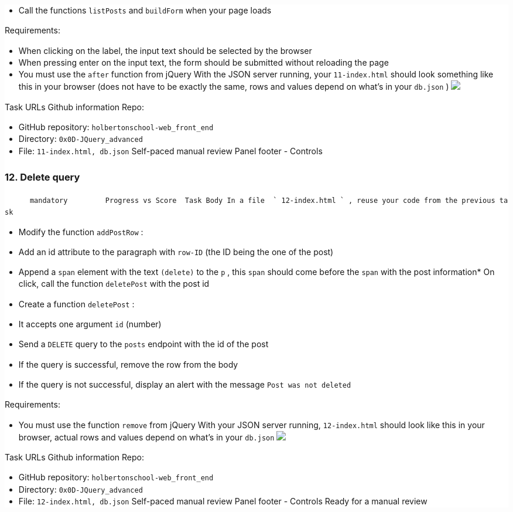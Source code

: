 * Call the functions   ` listPosts `   and   ` buildForm `   when your page loads

Requirements:
* When clicking on the label, the input text should be selected by the browser
* When pressing enter on the input text, the form should be submitted without reloading the page
* You must use the  ` after `  function from jQuery
With the JSON server running, your  ` 11-index.html `  should look something like this in your browser (does not have to be exactly the same, rows and values depend on what’s in your  ` db.json ` )
 ![](https://holbertonintranet.s3.amazonaws.com/uploads/medias/2020/3/2d127c7a16400751c442.png?X-Amz-Algorithm=AWS4-HMAC-SHA256&X-Amz-Credential=AKIARDDGGGOU5BHMTQX4%2F20220523%2Fus-east-1%2Fs3%2Faws4_request&X-Amz-Date=20220523T203402Z&X-Amz-Expires=86400&X-Amz-SignedHeaders=host&X-Amz-Signature=ec244113a8a1999f0c6504c59b2d7ebc2d91fff754eb02ac261dc7f0cffe6ae8) 

 Task URLs  Github information Repo:
* GitHub repository:  ` holbertonschool-web_front_end ` 
* Directory:  ` 0x0D-JQuery_advanced ` 
* File:  ` 11-index.html, db.json ` 
 Self-paced manual review  Panel footer - Controls 
### 12. Delete query
          mandatory         Progress vs Score  Task Body In a file  ` 12-index.html ` , reuse your code from the previous task
* Modify the function   ` addPostRow `  :
* Add an id attribute to the paragraph with  ` row-ID `  (the ID being the one of the post)
* Append a  ` span `  element with the text  ` (delete) `  to the  ` p ` , this  ` span `  should come before the  ` span `  with the post information* On click, call the function  ` deletePost `  with the post id


* Create a function   ` deletePost `  :
* It accepts one argument  ` id ` (number)
* Send a  ` DELETE `  query to the  ` posts `  endpoint with the id of the post
* If the query is successful, remove the row from the body
* If the query is not successful, display an alert with the message  ` Post was not deleted ` 

Requirements:
* You must use the function  ` remove `  from jQuery
With your JSON server running,  ` 12-index.html `  should look like this in your browser, actual rows and values depend on what’s in your  ` db.json ` 
 ![](https://holbertonintranet.s3.amazonaws.com/uploads/medias/2020/3/b8759684f071da1e1449.png?X-Amz-Algorithm=AWS4-HMAC-SHA256&X-Amz-Credential=AKIARDDGGGOU5BHMTQX4%2F20220523%2Fus-east-1%2Fs3%2Faws4_request&X-Amz-Date=20220523T203402Z&X-Amz-Expires=86400&X-Amz-SignedHeaders=host&X-Amz-Signature=3c8ec337a5a717afaaa500d761707eec316d046282cf64d9f183ed0ee3e8022b) 

 Task URLs  Github information Repo:
* GitHub repository:  ` holbertonschool-web_front_end ` 
* Directory:  ` 0x0D-JQuery_advanced ` 
* File:  ` 12-index.html, db.json ` 
 Self-paced manual review  Panel footer - Controls 
Ready for a  manual review